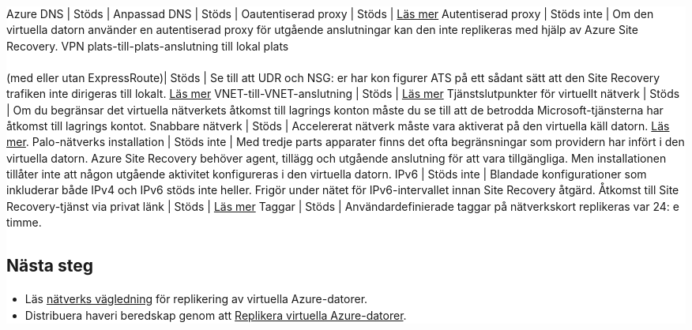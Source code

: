 Azure DNS | Stöds |
Anpassad DNS    | Stöds |
Oautentiserad proxy | Stöds | [Läs mer](./azure-to-azure-about-networking.md)
Autentiserad proxy | Stöds inte | Om den virtuella datorn använder en autentiserad proxy för utgående anslutningar kan den inte replikeras med hjälp av Azure Site Recovery.
VPN plats-till-plats-anslutning till lokal plats<br/><br/>(med eller utan ExpressRoute)| Stöds | Se till att UDR och NSG: er har kon figurer ATS på ett sådant sätt att den Site Recovery trafiken inte dirigeras till lokalt. [Läs mer](./azure-to-azure-about-networking.md)
VNET-till-VNET-anslutning    | Stöds | [Läs mer](./azure-to-azure-about-networking.md)
Tjänstslutpunkter för virtuellt nätverk | Stöds | Om du begränsar det virtuella nätverkets åtkomst till lagrings konton måste du se till att de betrodda Microsoft-tjänsterna har åtkomst till lagrings kontot.
Snabbare nätverk | Stöds | Accelererat nätverk måste vara aktiverat på den virtuella käll datorn. [Läs mer](azure-vm-disaster-recovery-with-accelerated-networking.md).
Palo-nätverks installation | Stöds inte | Med tredje parts apparater finns det ofta begränsningar som providern har infört i den virtuella datorn. Azure Site Recovery behöver agent, tillägg och utgående anslutning för att vara tillgängliga. Men installationen tillåter inte att någon utgående aktivitet konfigureras i den virtuella datorn.
IPv6  | Stöds inte | Blandade konfigurationer som inkluderar både IPv4 och IPv6 stöds inte heller. Frigör under nätet för IPv6-intervallet innan Site Recovery åtgärd.
Åtkomst till Site Recovery-tjänst via privat länk | Stöds | [Läs mer](azure-to-azure-how-to-enable-replication-private-endpoints.md)
Taggar  | Stöds | Användardefinierade taggar på nätverkskort replikeras var 24: e timme.



## <a name="next-steps"></a>Nästa steg

- Läs [nätverks vägledning](./azure-to-azure-about-networking.md)  för replikering av virtuella Azure-datorer.
- Distribuera haveri beredskap genom att [Replikera virtuella Azure-datorer](./azure-to-azure-quickstart.md).
